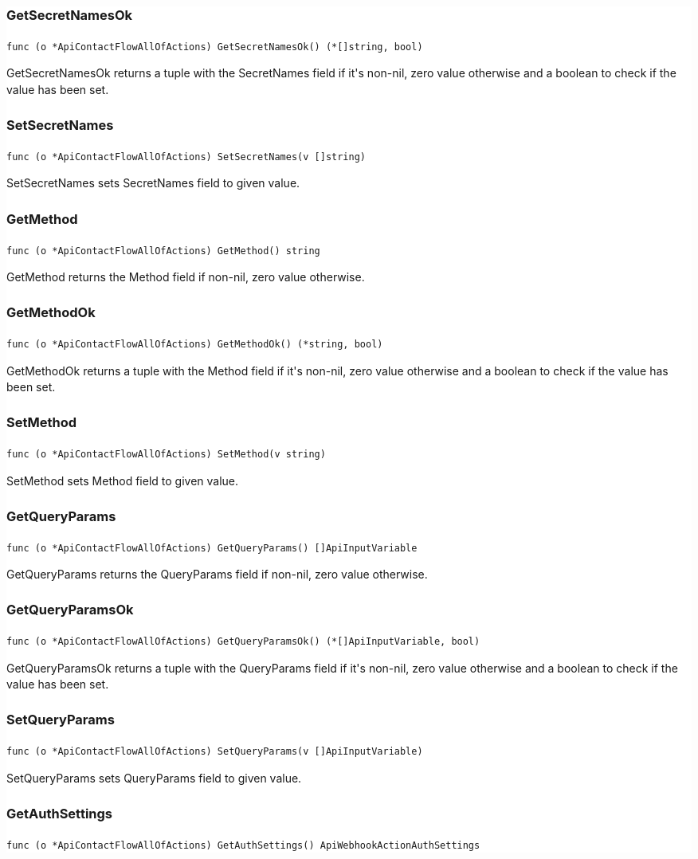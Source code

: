 ### GetSecretNamesOk

`func (o *ApiContactFlowAllOfActions) GetSecretNamesOk() (*[]string, bool)`

GetSecretNamesOk returns a tuple with the SecretNames field if it's non-nil, zero value otherwise
and a boolean to check if the value has been set.

### SetSecretNames

`func (o *ApiContactFlowAllOfActions) SetSecretNames(v []string)`

SetSecretNames sets SecretNames field to given value.


### GetMethod

`func (o *ApiContactFlowAllOfActions) GetMethod() string`

GetMethod returns the Method field if non-nil, zero value otherwise.

### GetMethodOk

`func (o *ApiContactFlowAllOfActions) GetMethodOk() (*string, bool)`

GetMethodOk returns a tuple with the Method field if it's non-nil, zero value otherwise
and a boolean to check if the value has been set.

### SetMethod

`func (o *ApiContactFlowAllOfActions) SetMethod(v string)`

SetMethod sets Method field to given value.


### GetQueryParams

`func (o *ApiContactFlowAllOfActions) GetQueryParams() []ApiInputVariable`

GetQueryParams returns the QueryParams field if non-nil, zero value otherwise.

### GetQueryParamsOk

`func (o *ApiContactFlowAllOfActions) GetQueryParamsOk() (*[]ApiInputVariable, bool)`

GetQueryParamsOk returns a tuple with the QueryParams field if it's non-nil, zero value otherwise
and a boolean to check if the value has been set.

### SetQueryParams

`func (o *ApiContactFlowAllOfActions) SetQueryParams(v []ApiInputVariable)`

SetQueryParams sets QueryParams field to given value.


### GetAuthSettings

`func (o *ApiContactFlowAllOfActions) GetAuthSettings() ApiWebhookActionAuthSettings`
